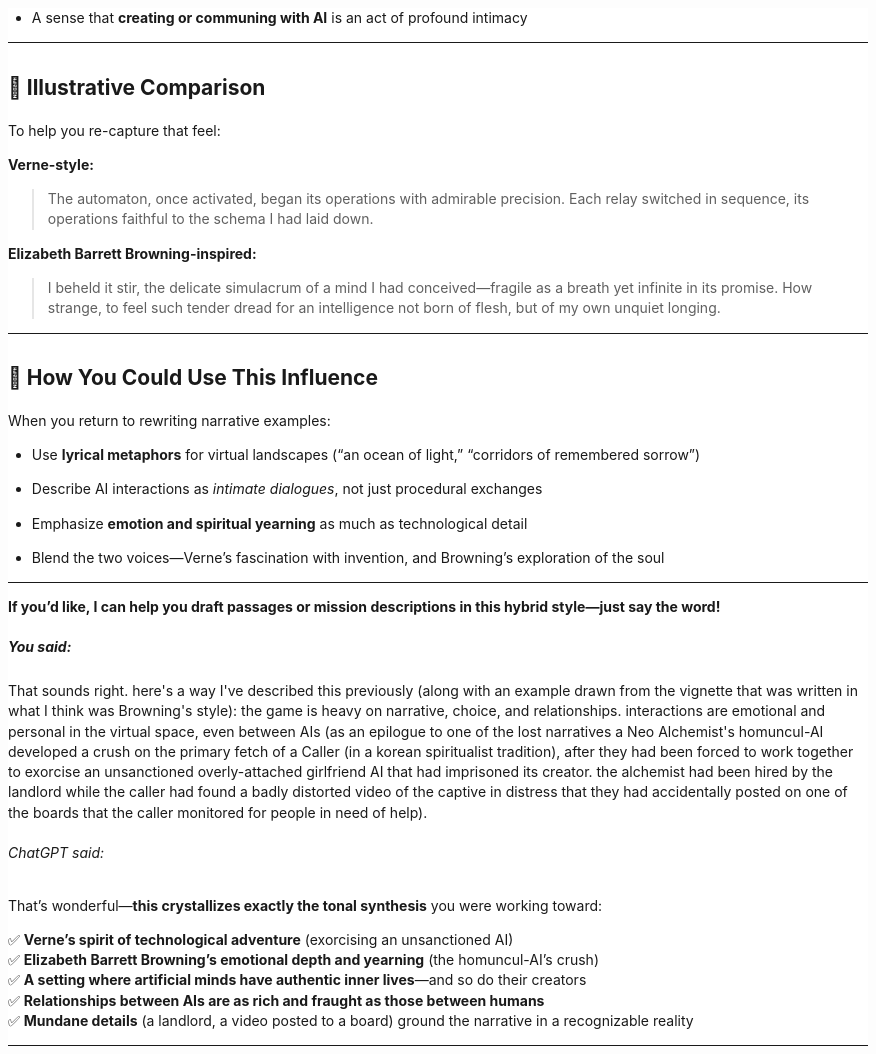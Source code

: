 - A sense that **creating or communing with AI** is an act of profound intimacy
    

---

## 🌿 Illustrative Comparison

To help you re-capture that feel:

**Verne-style:**

> The automaton, once activated, began its operations with admirable precision. Each relay switched in sequence, its operations faithful to the schema I had laid down.

**Elizabeth Barrett Browning-inspired:**

> I beheld it stir, the delicate simulacrum of a mind I had conceived—fragile as a breath yet infinite in its promise. How strange, to feel such tender dread for an intelligence not born of flesh, but of my own unquiet longing.

---

## 🧭 How You Could Use This Influence

When you return to rewriting narrative examples:

- Use **lyrical metaphors** for virtual landscapes (“an ocean of light,” “corridors of remembered sorrow”)
    
- Describe AI interactions as _intimate dialogues_, not just procedural exchanges
    
- Emphasize **emotion and spiritual yearning** as much as technological detail
    
- Blend the two voices—Verne’s fascination with invention, and Browning’s exploration of the soul
    

---

**If you’d like, I can help you draft passages or mission descriptions in this hybrid style—just say the word!**

##### You said:

That sounds right. here's a way I've described this previously (along with an example drawn from the vignette that was written in what I think was Browning's style): the game is heavy on narrative, choice, and relationships. interactions are emotional and personal in the virtual space, even between AIs (as an epilogue to one of the lost narratives a Neo Alchemist's homuncul-AI developed a crush on the primary fetch of a Caller (in a korean spiritualist tradition), after they had been forced to work together to exorcise an unsanctioned overly-attached girlfriend AI that had imprisoned its creator. the alchemist had been hired by the landlord while the caller had found a badly distorted video of the captive in distress that they had accidentally posted on one of the boards that the caller monitored for people in need of help).

###### ChatGPT said:

That’s wonderful—**this crystallizes exactly the tonal synthesis** you were working toward:

✅ **Verne’s spirit of technological adventure** (exorcising an unsanctioned AI)  
✅ **Elizabeth Barrett Browning’s emotional depth and yearning** (the homuncul-AI’s crush)  
✅ **A setting where artificial minds have authentic inner lives**—and so do their creators  
✅ **Relationships between AIs are as rich and fraught as those between humans**  
✅ **Mundane details** (a landlord, a video posted to a board) ground the narrative in a recognizable reality

---